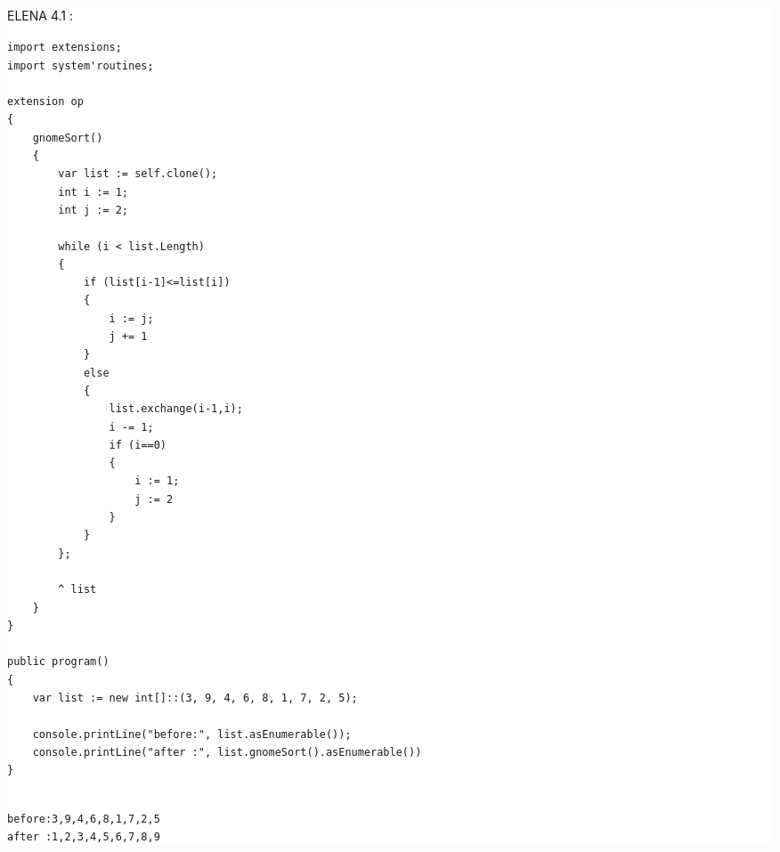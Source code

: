 ELENA 4.1 :

```elena
import extensions;
import system'routines;

extension op
{
    gnomeSort()
    {
        var list := self.clone();
        int i := 1;
        int j := 2;

        while (i < list.Length)
        {
            if (list[i-1]<=list[i])
            {
                i := j;
                j += 1
            }
            else
            {
                list.exchange(i-1,i);
                i -= 1;
                if (i==0)
                {
                    i := 1;
                    j := 2
                }
            }
        };

        ^ list
    }
}

public program()
{
    var list := new int[]::(3, 9, 4, 6, 8, 1, 7, 2, 5);

    console.printLine("before:", list.asEnumerable());
    console.printLine("after :", list.gnomeSort().asEnumerable())
}
```

```txt

before:3,9,4,6,8,1,7,2,5
after :1,2,3,4,5,6,7,8,9

```
